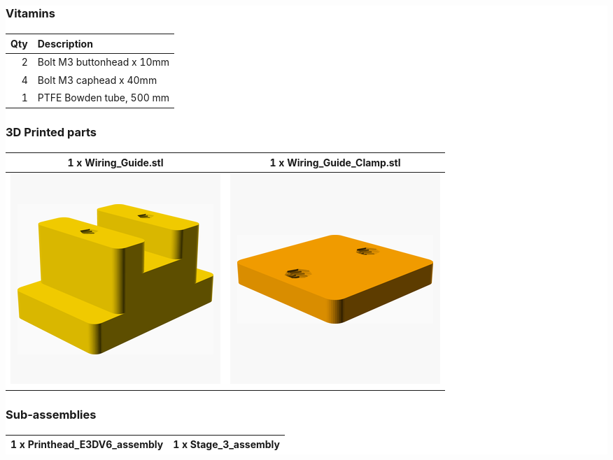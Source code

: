 ### Vitamins

| Qty | Description |
|----:|:------------|
|   2 | Bolt M3 buttonhead x 10mm |
|   4 | Bolt M3 caphead x 40mm |
|   1 | PTFE Bowden tube, 500 mm |

### 3D Printed parts

| 1 x Wiring_Guide.stl | 1 x Wiring_Guide_Clamp.stl |
|----------|----------|
| ![Wiring_Guide.stl](stls/Wiring_Guide.png) | ![Wiring_Guide_Clamp.stl](stls/Wiring_Guide_Clamp.png) |

### Sub-assemblies

| 1 x Printhead_E3DV6_assembly | 1 x Stage_3_assembly |
|----------|----------|